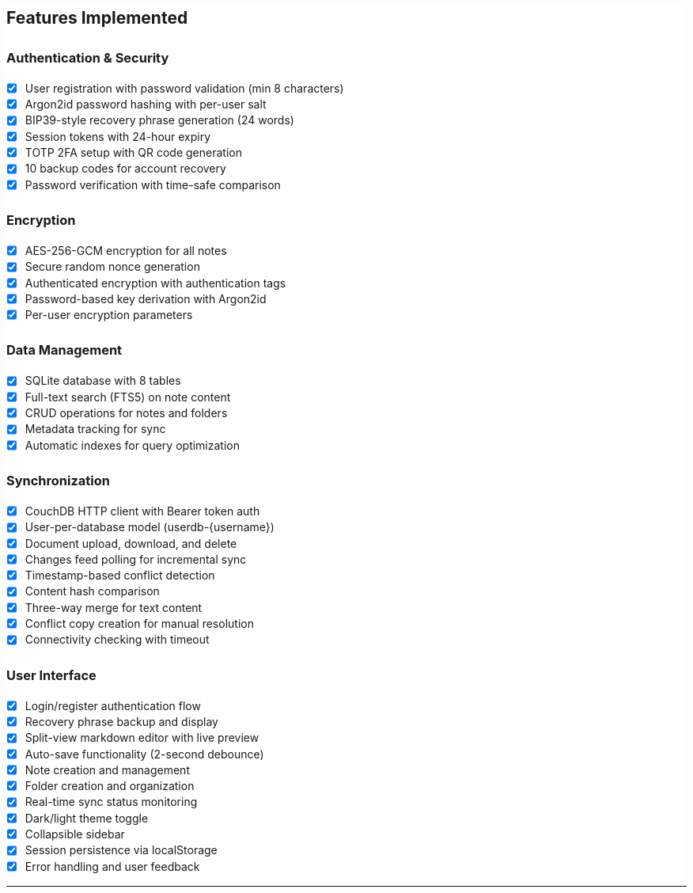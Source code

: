 
## Features Implemented

### Authentication & Security
- [x] User registration with password validation (min 8 characters)
- [x] Argon2id password hashing with per-user salt
- [x] BIP39-style recovery phrase generation (24 words)
- [x] Session tokens with 24-hour expiry
- [x] TOTP 2FA setup with QR code generation
- [x] 10 backup codes for account recovery
- [x] Password verification with time-safe comparison

### Encryption
- [x] AES-256-GCM encryption for all notes
- [x] Secure random nonce generation
- [x] Authenticated encryption with authentication tags
- [x] Password-based key derivation with Argon2id
- [x] Per-user encryption parameters

### Data Management
- [x] SQLite database with 8 tables
- [x] Full-text search (FTS5) on note content
- [x] CRUD operations for notes and folders
- [x] Metadata tracking for sync
- [x] Automatic indexes for query optimization

### Synchronization
- [x] CouchDB HTTP client with Bearer token auth
- [x] User-per-database model (userdb-{username})
- [x] Document upload, download, and delete
- [x] Changes feed polling for incremental sync
- [x] Timestamp-based conflict detection
- [x] Content hash comparison
- [x] Three-way merge for text content
- [x] Conflict copy creation for manual resolution
- [x] Connectivity checking with timeout

### User Interface
- [x] Login/register authentication flow
- [x] Recovery phrase backup and display
- [x] Split-view markdown editor with live preview
- [x] Auto-save functionality (2-second debounce)
- [x] Note creation and management
- [x] Folder creation and organization
- [x] Real-time sync status monitoring
- [x] Dark/light theme toggle
- [x] Collapsible sidebar
- [x] Session persistence via localStorage
- [x] Error handling and user feedback

---